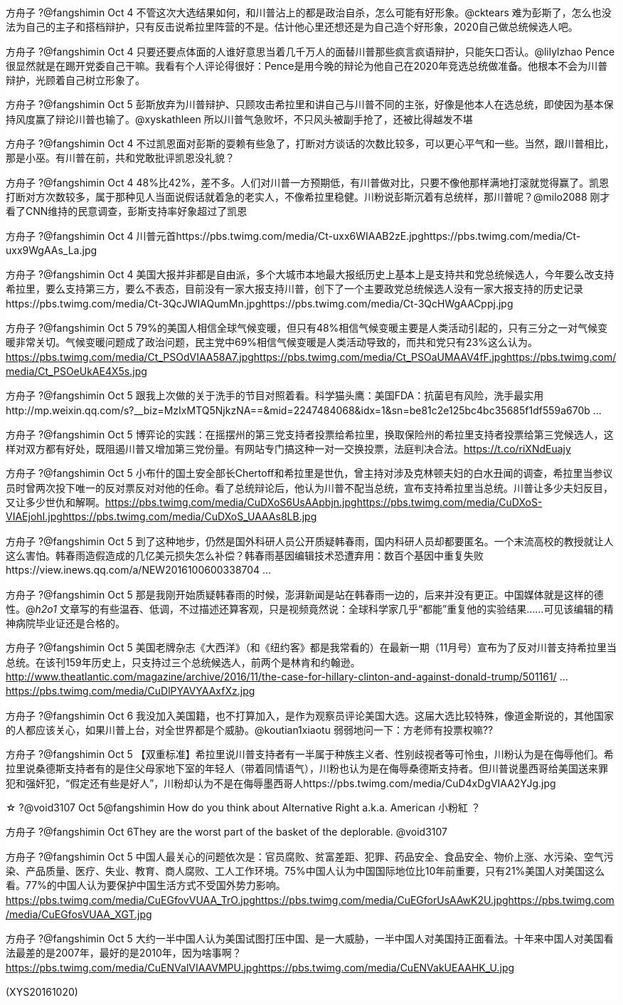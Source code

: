 方舟子 ?@fangshimin  Oct 4 不管这次大选结果如何，和川普沾上的都是政治自杀，怎么可能有好形象。@cktears 难为彭斯了，怎么也没法为自己的主子和搭档辩护，只有反击说希拉里阵营的不是。估计他心里还想还是为自己造个好形象，2020自己做总统候选人吧。

方舟子 ?@fangshimin  Oct 4 只要还要点体面的人谁好意思当着几千万人的面替川普那些疯言疯语辩护，只能矢口否认。@lilylzhao Pence很显然就是在踢开党委自己干嘛。我看有个人评论得很好：Pence是用今晚的辩论为他自己在2020年竞选总统做准备。他根本不会为川普辩护，光顾着自己树立形象了。

方舟子 ?@fangshimin  Oct 5 彭斯放弃为川普辩护、只顾攻击希拉里和讲自己与川普不同的主张，好像是他本人在选总统，即使因为基本保持风度赢了辩论川普也输了。@xyskathleen 所以川普气急败坏，不只风头被副手抢了，还被比得越发不堪

方舟子 ?@fangshimin  Oct 4 不过凯恩面对彭斯的耍赖有些急了，打断对方谈话的次数比较多，可以更心平气和一些。当然，跟川普相比，那是小巫。有川普在前，共和党敢批评凯恩没礼貌？

方舟子 ?@fangshimin  Oct 4 48%比42%，差不多。人们对川普一方预期低，有川普做对比，只要不像他那样满地打滚就觉得赢了。凯恩打断对方次数较多，属于那种见人当面说假话就着急的老实人，不像希拉里稳健。川粉说彭斯沉着有总统样，那川普呢？@milo2088 刚才看了CNN维持的民意调查，彭斯支持率好象超过了凯恩

方舟子 ?@fangshimin  Oct 4 川普元首https://pbs.twimg.com/media/Ct-uxx6WIAAB2zE.jpghttps://pbs.twimg.com/media/Ct-uxx9WgAAs_La.jpg

方舟子 ?@fangshimin  Oct 4 美国大报并非都是自由派，多个大城市本地最大报纸历史上基本上是支持共和党总统候选人，今年要么改支持希拉里，要么支持第三方，要么不表态，目前没有一家大报支持川普，创下了一个主要政党总统候选人没有一家大报支持的历史记录https://pbs.twimg.com/media/Ct-3QcJWIAQumMn.jpghttps://pbs.twimg.com/media/Ct-3QcHWgAACppj.jpg

方舟子 ?@fangshimin  Oct 5 79%的美国人相信全球气候变暖，但只有48%相信气候变暖主要是人类活动引起的，只有三分之一对气候变暖非常关切。气候变暖问题成了政治问题，民主党中69%相信气候变暖是人类活动导致的，而共和党只有23%这么认为。https://pbs.twimg.com/media/Ct_PSOdVIAA58A7.jpghttps://pbs.twimg.com/media/Ct_PSOaUMAAV4fF.jpghttps://pbs.twimg.com/media/Ct_PSOeUkAE4X5s.jpg

方舟子 ?@fangshimin  Oct 5 跟我上次做的关于洗手的节目对照着看。科学猫头鹰：美国FDA：抗菌皂有风险，洗手最实用http://mp.weixin.qq.com/s?__biz=MzIxMTQ5NjkzNA==&mid=2247484068&idx=1&sn=be81c2e125bc4bc35685f1df559a670b …

方舟子 ?@fangshimin  Oct 5 博弈论的实践：在摇摆州的第三党支持者投票给希拉里，换取保险州的希拉里支持者投票给第三党候选人，这样对双方都有好处，既阻遏川普又增加第三党份量。有网站专门搞这种一对一交换投票，法庭判决合法。https://t.co/riXNdEuajy

方舟子 ?@fangshimin  Oct 5 小布什的国土安全部长Chertoff和希拉里是世仇，曾主持对涉及克林顿夫妇的白水丑闻的调查，希拉里当参议员时曾两次投下唯一的反对票反对对他的任命。看了总统辩论后，他认为川普不配当总统，宣布支持希拉里当总统。川普让多少夫妇反目，又让多少世仇和解啊。https://pbs.twimg.com/media/CuDXoS6UsAApbjn.jpghttps://pbs.twimg.com/media/CuDXoS-VIAEjohI.jpghttps://pbs.twimg.com/media/CuDXoS_UAAAs8LB.jpg

方舟子 ?@fangshimin  Oct 5 到了这种地步，仍然是国外科研人员公开质疑韩春雨，国内科研人员却都要匿名。一个末流高校的教授就让人这么害怕。韩春雨造假造成的几亿美元损失怎么补偿？韩春雨基因编辑技术恐遭弃用：数百个基因中重复失败https://view.inews.qq.com/a/NEW2016100600338704 …

方舟子 ?@fangshimin  Oct 5 那是我刚开始质疑韩春雨的时候，澎湃新闻是站在韩春雨一边的，后来并没有更正。中国媒体就是这样的德性。@_h2o1_ 文章写的有些温吞、低调，不过描述还算客观，只是视频竟然说：全球科学家几乎“都能”重复他的实验结果……可见该编辑的精神病院毕业证还是合格的。

方舟子 ?@fangshimin  Oct 5 美国老牌杂志《大西洋》（和《纽约客》都是我常看的）在最新一期（11月号）宣布为了反对川普支持希拉里当总统。在该刊159年历史上，只支持过三个总统候选人，前两个是林肯和约翰逊。http://www.theatlantic.com/magazine/archive/2016/11/the-case-for-hillary-clinton-and-against-donald-trump/501161/ …https://pbs.twimg.com/media/CuDlPYAVYAAxfXz.jpg

方舟子 ?@fangshimin  Oct 6 我没加入美国籍，也不打算加入，是作为观察员评论美国大选。这届大选比较特殊，像道金斯说的，其他国家的人都应该关心，如果川普上台，对全世界都是个威胁。@koutian1xiaotu 弱弱地问一下：方老师有投票权嘛??

方舟子 ?@fangshimin  Oct 5 【双重标准】希拉里说川普支持者有一半属于种族主义者、性别歧视者等可怜虫，川粉认为是在侮辱他们。希拉里说桑德斯支持者有的是住父母家地下室的年轻人（带着同情语气），川粉也认为是在侮辱桑德斯支持者。但川普说墨西哥给美国送来罪犯和强奸犯，“假定还有些是好人”，川粉却认为不是在侮辱墨西哥人https://pbs.twimg.com/media/CuD4xDgVIAA2YJg.jpg

☆ ?@void3107  Oct 5@fangshimin How do you think about Alternative Right a.k.a. American 小粉紅 ？

方舟子 ?@fangshimin  Oct 6They are the worst part of the basket of the deplorable. @void3107

方舟子 ?@fangshimin  Oct 5 中国人最关心的问题依次是：官员腐败、贫富差距、犯罪、药品安全、食品安全、物价上涨、水污染、空气污染、产品质量、医疗、失业、教育、商人腐败、工人工作环境。75%中国人认为中国国际地位比10年前重要，只有21%美国人对美国这么看。77%的中国人认为要保护中国生活方式不受国外势力影响。https://pbs.twimg.com/media/CuEGfovVUAA_TrO.jpghttps://pbs.twimg.com/media/CuEGforUsAAwK2U.jpghttps://pbs.twimg.com/media/CuEGfosVUAA_XGT.jpg

方舟子 ?@fangshimin  Oct 5 大约一半中国人认为美国试图打压中国、是一大威胁，一半中国人对美国持正面看法。十年来中国人对美国看法最差的是2007年，最好的是2010年，因为啥事啊？https://pbs.twimg.com/media/CuENValVIAAVMPU.jpghttps://pbs.twimg.com/media/CuENVakUEAAHK_U.jpg

(XYS20161020)

